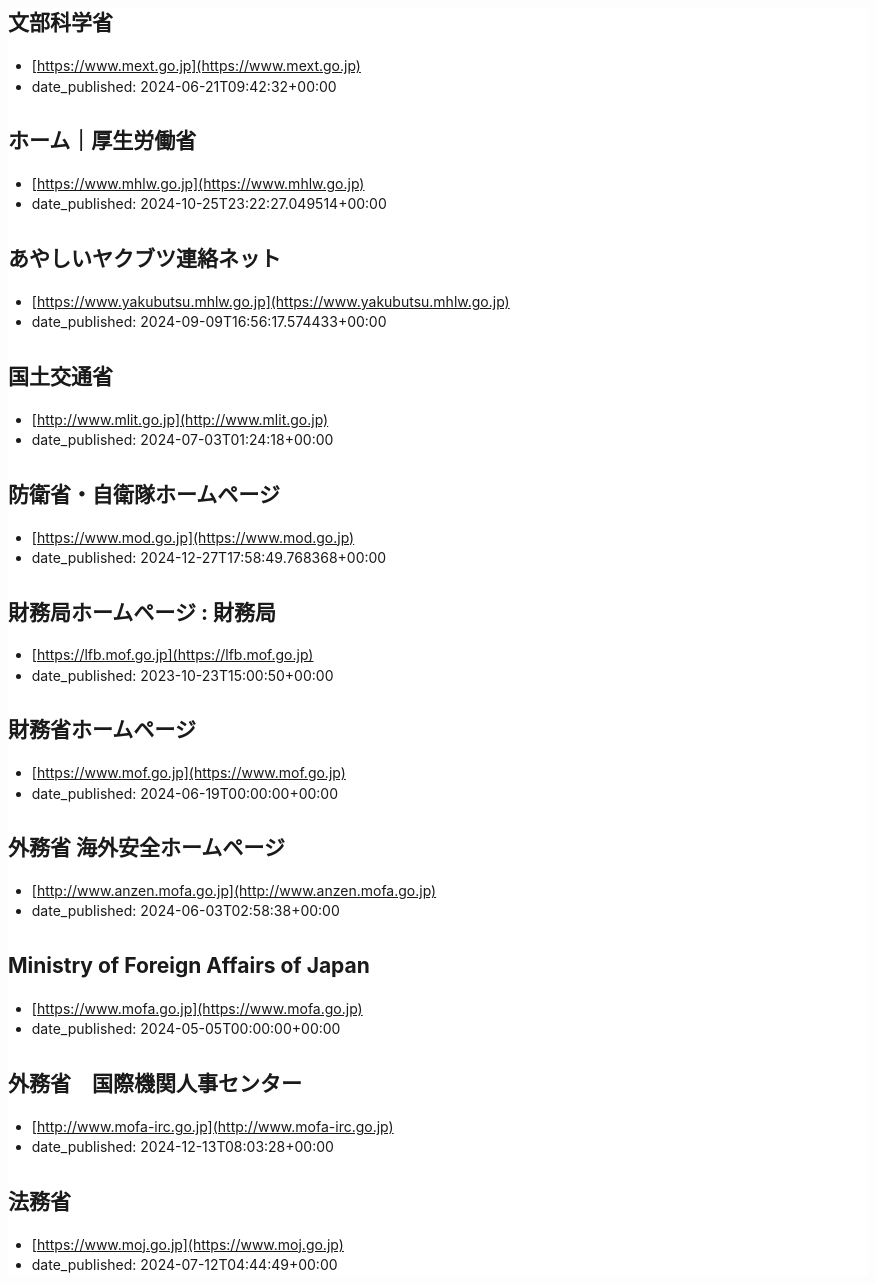  ## 文部科学省
 - [https://www.mext.go.jp](https://www.mext.go.jp)
 - date_published: 2024-06-21T09:42:32+00:00

 ## ホーム｜厚生労働省
 - [https://www.mhlw.go.jp](https://www.mhlw.go.jp)
 - date_published: 2024-10-25T23:22:27.049514+00:00

 ## あやしいヤクブツ連絡ネット
 - [https://www.yakubutsu.mhlw.go.jp](https://www.yakubutsu.mhlw.go.jp)
 - date_published: 2024-09-09T16:56:17.574433+00:00

 ## 国土交通省
 - [http://www.mlit.go.jp](http://www.mlit.go.jp)
 - date_published: 2024-07-03T01:24:18+00:00

 ## 防衛省・自衛隊ホームページ
 - [https://www.mod.go.jp](https://www.mod.go.jp)
 - date_published: 2024-12-27T17:58:49.768368+00:00

 ## 財務局ホームページ : 財務局
 - [https://lfb.mof.go.jp](https://lfb.mof.go.jp)
 - date_published: 2023-10-23T15:00:50+00:00

 ## 財務省ホームページ
 - [https://www.mof.go.jp](https://www.mof.go.jp)
 - date_published: 2024-06-19T00:00:00+00:00

 ## 外務省 海外安全ホームページ
 - [http://www.anzen.mofa.go.jp](http://www.anzen.mofa.go.jp)
 - date_published: 2024-06-03T02:58:38+00:00

 ## Ministry of Foreign Affairs of Japan
 - [https://www.mofa.go.jp](https://www.mofa.go.jp)
 - date_published: 2024-05-05T00:00:00+00:00

 ## 外務省　国際機関人事センター
 - [http://www.mofa-irc.go.jp](http://www.mofa-irc.go.jp)
 - date_published: 2024-12-13T08:03:28+00:00

 ## 法務省
 - [https://www.moj.go.jp](https://www.moj.go.jp)
 - date_published: 2024-07-12T04:44:49+00:00
